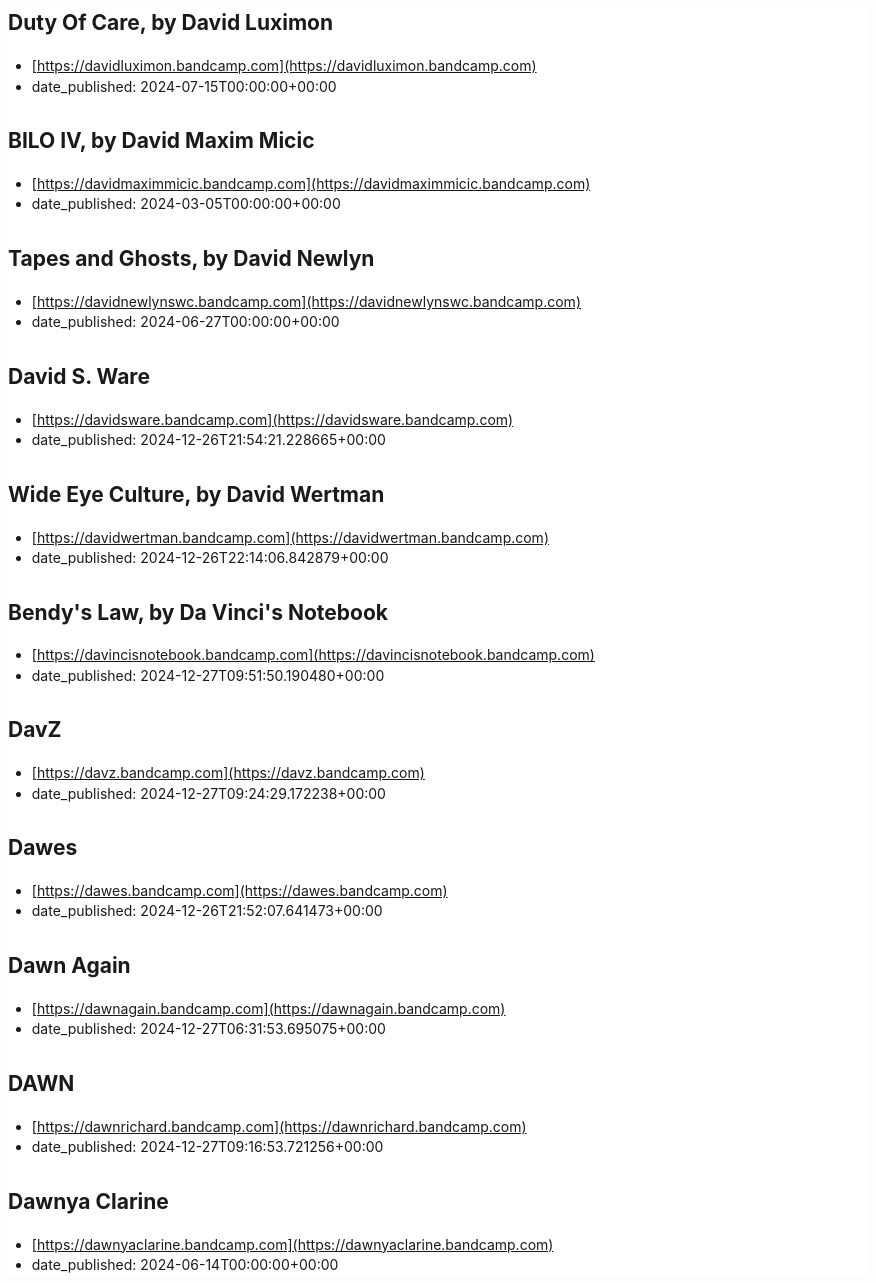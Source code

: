  ## Duty Of Care, by David Luximon
 - [https://davidluximon.bandcamp.com](https://davidluximon.bandcamp.com)
 - date_published: 2024-07-15T00:00:00+00:00

 ## BILO IV, by David Maxim Micic
 - [https://davidmaximmicic.bandcamp.com](https://davidmaximmicic.bandcamp.com)
 - date_published: 2024-03-05T00:00:00+00:00

 ## Tapes and Ghosts, by David Newlyn
 - [https://davidnewlynswc.bandcamp.com](https://davidnewlynswc.bandcamp.com)
 - date_published: 2024-06-27T00:00:00+00:00

 ## David S. Ware
 - [https://davidsware.bandcamp.com](https://davidsware.bandcamp.com)
 - date_published: 2024-12-26T21:54:21.228665+00:00

 ## Wide Eye Culture, by David Wertman
 - [https://davidwertman.bandcamp.com](https://davidwertman.bandcamp.com)
 - date_published: 2024-12-26T22:14:06.842879+00:00

 ## Bendy's Law, by Da Vinci's Notebook
 - [https://davincisnotebook.bandcamp.com](https://davincisnotebook.bandcamp.com)
 - date_published: 2024-12-27T09:51:50.190480+00:00

 ## DavZ
 - [https://davz.bandcamp.com](https://davz.bandcamp.com)
 - date_published: 2024-12-27T09:24:29.172238+00:00

 ## Dawes
 - [https://dawes.bandcamp.com](https://dawes.bandcamp.com)
 - date_published: 2024-12-26T21:52:07.641473+00:00

 ## Dawn Again
 - [https://dawnagain.bandcamp.com](https://dawnagain.bandcamp.com)
 - date_published: 2024-12-27T06:31:53.695075+00:00

 ## DAWN
 - [https://dawnrichard.bandcamp.com](https://dawnrichard.bandcamp.com)
 - date_published: 2024-12-27T09:16:53.721256+00:00

 ## Dawnya Clarine
 - [https://dawnyaclarine.bandcamp.com](https://dawnyaclarine.bandcamp.com)
 - date_published: 2024-06-14T00:00:00+00:00
